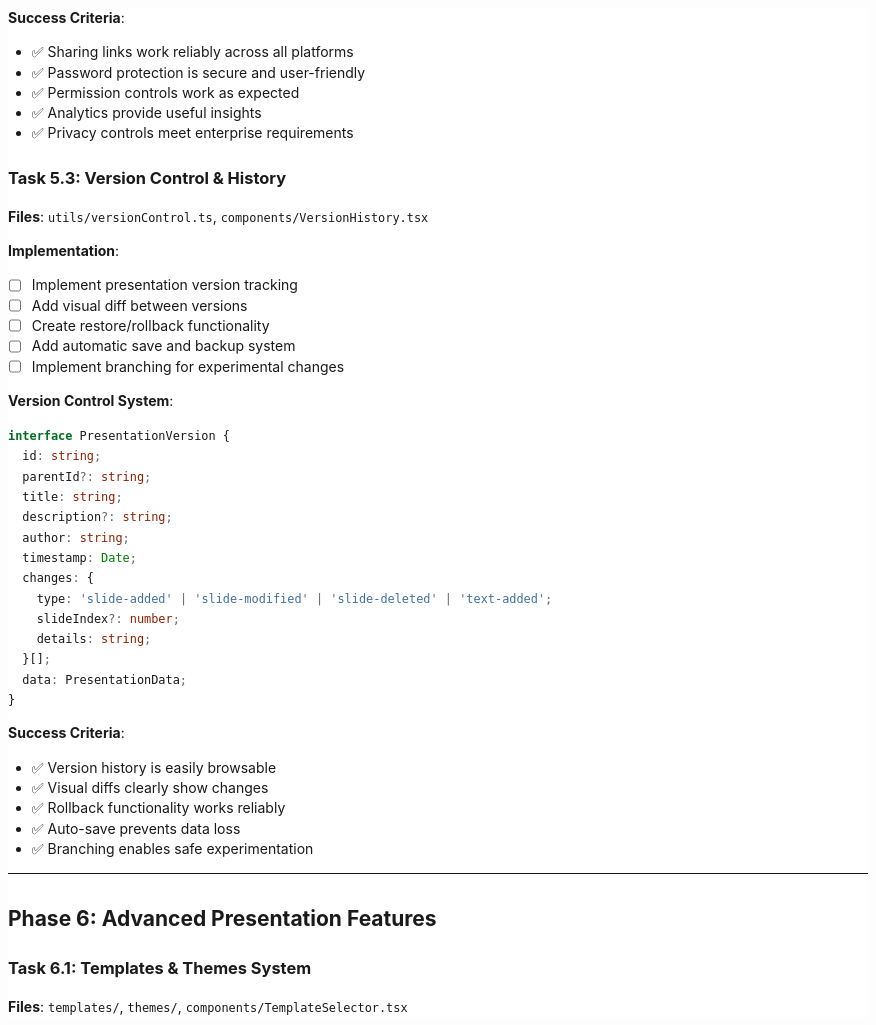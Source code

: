 **Success Criteria**:

- ✅ Sharing links work reliably across all platforms
- ✅ Password protection is secure and user-friendly
- ✅ Permission controls work as expected
- ✅ Analytics provide useful insights
- ✅ Privacy controls meet enterprise requirements

### Task 5.3: Version Control & History

**Files**: `utils/versionControl.ts`, `components/VersionHistory.tsx`

**Implementation**:

- [ ] Implement presentation version tracking
- [ ] Add visual diff between versions
- [ ] Create restore/rollback functionality
- [ ] Add automatic save and backup system
- [ ] Implement branching for experimental changes

**Version Control System**:

```typescript
interface PresentationVersion {
  id: string;
  parentId?: string;
  title: string;
  description?: string;
  author: string;
  timestamp: Date;
  changes: {
    type: 'slide-added' | 'slide-modified' | 'slide-deleted' | 'text-added';
    slideIndex?: number;
    details: string;
  }[];
  data: PresentationData;
}
```

**Success Criteria**:

- ✅ Version history is easily browsable
- ✅ Visual diffs clearly show changes
- ✅ Rollback functionality works reliably
- ✅ Auto-save prevents data loss
- ✅ Branching enables safe experimentation

---

## Phase 6: Advanced Presentation Features

### Task 6.1: Templates & Themes System

**Files**: `templates/`, `themes/`, `components/TemplateSelector.tsx`
